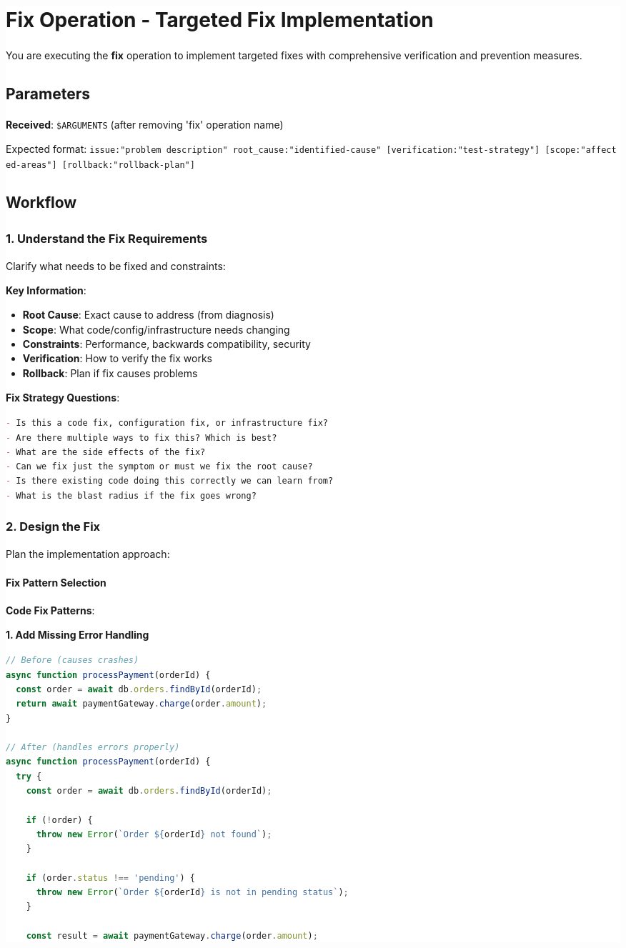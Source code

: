 # Fix Operation - Targeted Fix Implementation

You are executing the **fix** operation to implement targeted fixes with comprehensive verification and prevention measures.

## Parameters

**Received**: `$ARGUMENTS` (after removing 'fix' operation name)

Expected format: `issue:"problem description" root_cause:"identified-cause" [verification:"test-strategy"] [scope:"affected-areas"] [rollback:"rollback-plan"]`

## Workflow

### 1. Understand the Fix Requirements

Clarify what needs to be fixed and constraints:

**Key Information**:
- **Root Cause**: Exact cause to address (from diagnosis)
- **Scope**: What code/config/infrastructure needs changing
- **Constraints**: Performance, backwards compatibility, security
- **Verification**: How to verify the fix works
- **Rollback**: Plan if fix causes problems

**Fix Strategy Questions**:
```markdown
- Is this a code fix, configuration fix, or infrastructure fix?
- Are there multiple ways to fix this? Which is best?
- What are the side effects of the fix?
- Can we fix just the symptom or must we fix the root cause?
- Is there existing code doing this correctly we can learn from?
- What is the blast radius if the fix goes wrong?
```

### 2. Design the Fix

Plan the implementation approach:

#### Fix Pattern Selection

**Code Fix Patterns**:

**1. Add Missing Error Handling**
```javascript
// Before (causes crashes)
async function processPayment(orderId) {
  const order = await db.orders.findById(orderId);
  return await paymentGateway.charge(order.amount);
}

// After (handles errors properly)
async function processPayment(orderId) {
  try {
    const order = await db.orders.findById(orderId);

    if (!order) {
      throw new Error(`Order ${orderId} not found`);
    }

    if (order.status !== 'pending') {
      throw new Error(`Order ${orderId} is not in pending status`);
    }

    const result = await paymentGateway.charge(order.amount);
```
